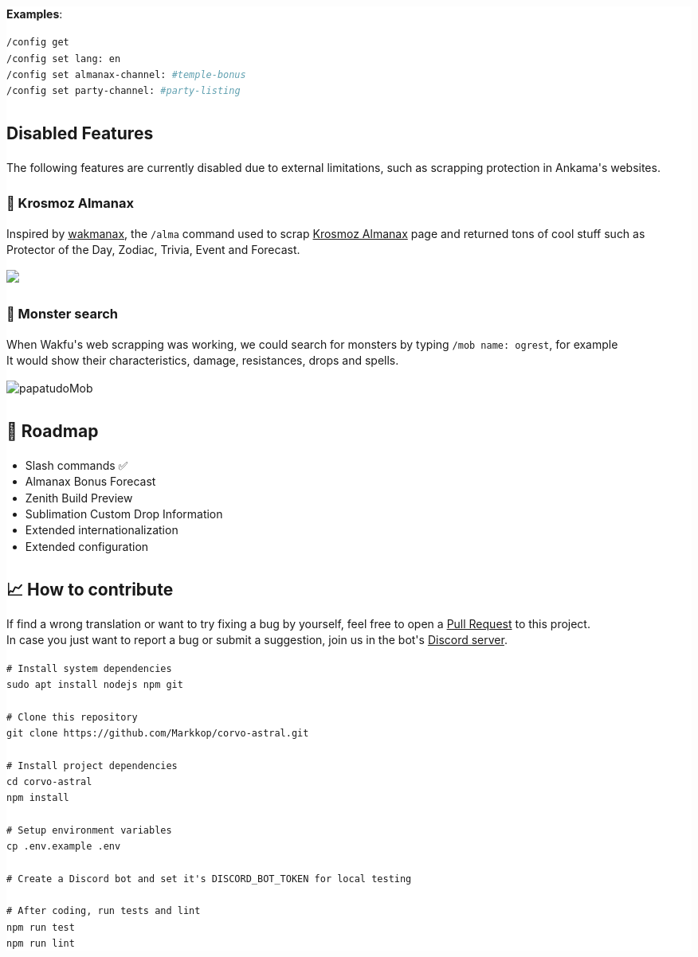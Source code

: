 **Examples**:
```bash
/config get
/config set lang: en
/config set almanax-channel: #temple-bonus
/config set party-channel: #party-listing
```

## Disabled Features

The following features are currently disabled due to external limitations, such as scrapping protection in Ankama's websites.

### 🌌 Krosmoz Almanax

Inspired by [wakmanax](https://github.com/elio-centrique/wakmanax), the `/alma` command used to scrap [Krosmoz Almanax](http://www.krosmoz.com/en/almanax) page and returned tons of cool stuff such as Protector of the Day, Zodiac, Trivia, Event and Forecast.  
  
![](https://i.imgur.com/BVOqE2p.gif)

### 🐲 Monster search

When Wakfu's web scrapping was working, we could search for monsters by typing `/mob name: ogrest`, for example  
It would show their characteristics, damage, resistances, drops and spells.  

![papatudoMob](https://user-images.githubusercontent.com/16388408/101432541-ce9e1700-38e7-11eb-8214-3a048596d944.gif)

## 🚧 Roadmap

- Slash commands ✅
- Almanax Bonus Forecast
- Zenith Build Preview
- Sublimation Custom Drop Information
- Extended internationalization
- Extended configuration

## 📈 How to contribute

If find a wrong translation or want to try fixing a bug by yourself, feel free to open a [Pull Request](https://github.com/Markkop/corvo-astral/pulls) to this project.  
In case you just want to report a bug or submit a suggestion, join us in the bot's [Discord server](https://discord.gg/aX6j3gM8HC).


```
# Install system dependencies
sudo apt install nodejs npm git

# Clone this repository
git clone https://github.com/Markkop/corvo-astral.git

# Install project dependencies
cd corvo-astral
npm install

# Setup environment variables
cp .env.example .env

# Create a Discord bot and set it's DISCORD_BOT_TOKEN for local testing

# After coding, run tests and lint
npm run test
npm run lint
```